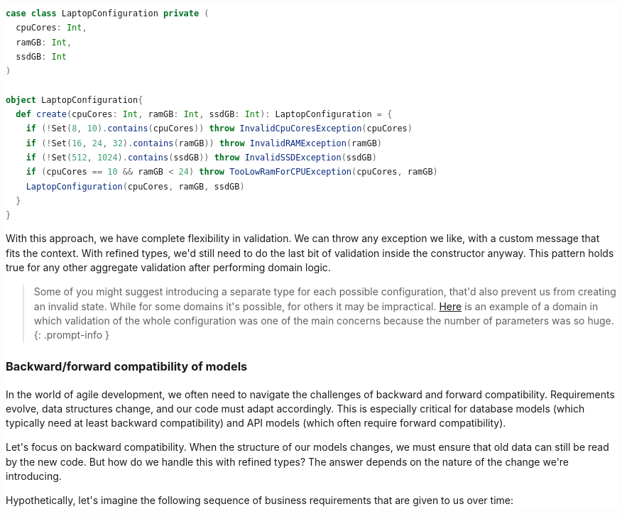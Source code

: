 [//]: # (@formatter:off)

```scala
case class LaptopConfiguration private (
  cpuCores: Int,
  ramGB: Int,
  ssdGB: Int
)

object LaptopConfiguration{
  def create(cpuCores: Int, ramGB: Int, ssdGB: Int): LaptopConfiguration = {
    if (!Set(8, 10).contains(cpuCores)) throw InvalidCpuCoresException(cpuCores)
    if (!Set(16, 24, 32).contains(ramGB)) throw InvalidRAMException(ramGB)
    if (!Set(512, 1024).contains(ssdGB)) throw InvalidSSDException(ssdGB)
    if (cpuCores == 10 && ramGB < 24) throw TooLowRamForCPUException(cpuCores, ramGB)
    LaptopConfiguration(cpuCores, ramGB, ssdGB)
  }
}
```

[//]: # (@formatter:on)

With this approach, we have complete flexibility in validation. We can throw any exception we like, with a custom
message that fits the context. With refined types, we'd still need to do the last bit of validation inside the
constructor anyway. This pattern holds true for any other aggregate validation after performing domain logic.

> Some of you might suggest introducing a separate type for each possible configuration, that'd also prevent us from
> creating an invalid state. While for some domains it's possible, for others it may be
> impractical. [Here](https://virtuslab.com/success-stories/car-configurator-modernization/) is an example of a domain
> in which validation of the whole configuration was one of the main concerns because the number of parameters was so
> huge.
{: .prompt-info }

### Backward/forward compatibility of models

In the world of agile development, we often need to navigate the challenges of backward and forward compatibility.
Requirements evolve, data structures change, and our code must adapt accordingly. This is especially critical for
database models (which typically need at least backward compatibility) and API models (which often require forward
compatibility).

Let's focus on backward compatibility. When the structure of our models changes, we must ensure that old data can still
be read by the new code. But how do we handle this with refined types? The answer depends on the nature of the change
we're introducing.

Hypothetically, let's imagine the following sequence of business requirements that are given to us over time:
